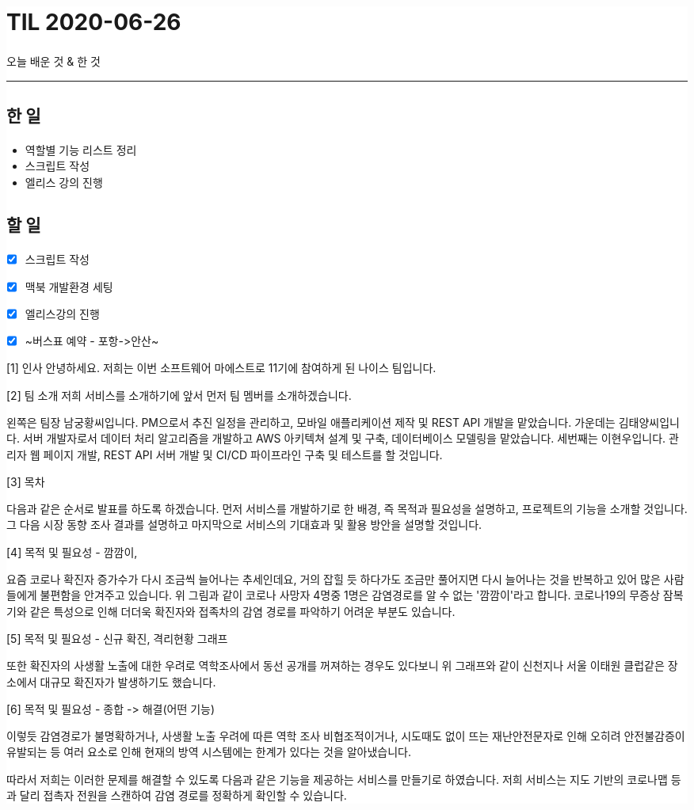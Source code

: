 # TIL 2020-06-26

오늘 배운 것 & 한 것

--------------------------

## 한 일

- 역할별 기능 리스트 정리
- 스크립트 작성
- 엘리스 강의 진행

## 할 일

- [x] 스크립트 작성
- [x] 맥북 개발환경 세팅
- [x] 엘리스강의 진행
- [x] ~버스표 예약 - 포항->안산~


[1] 인사
안녕하세요. 저희는 이번 소프트웨어 마에스트로 11기에 참여하게 된 나이스 팀입니다.

[2] 팀 소개
저희 서비스를 소개하기에 앞서 먼저 팀 멤버를 소개하겠습니다.

왼쪽은 팀장 남궁황씨입니다. PM으로서 추진 일정을 관리하고, 모바일 애플리케이션 제작 및 REST API 개발을 맡았습니다.
가운데는 김태양씨입니다. 서버 개발자로서 데이터 처리 알고리즘을 개발하고 AWS 아키텍쳐 설계 및 구축, 데이터베이스 모델링을 맡았습니다.
세번째는 이현우입니다. 관리자 웹 페이지 개발, REST API 서버 개발 및 CI/CD 파이프라인 구축 및 테스트를 할 것입니다.


[3] 목차

다음과 같은 순서로 발표를 하도록 하겠습니다. 먼저 서비스를 개발하기로 한 배경, 즉 목적과 필요성을 설명하고, 프로젝트의 기능을 소개할 것입니다. 그 다음 시장 동향 조사 결과를 설명하고 마지막으로 서비스의 기대효과 및 활용 방안을 설명할 것입니다.


[4] 목적 및 필요성 - 깜깜이, 

요즘 코로나 확진자 증가수가 다시 조금씩 늘어나는 추세인데요, 거의 잡힐 듯 하다가도 조금만 풀어지면 다시 늘어나는 것을 반복하고 있어 많은 사람들에게 불편함을 안겨주고 있습니다. 위 그림과 같이 코로나 사망자 4명중 1명은 감염경로를 알 수 없는 '깜깜이'라고 합니다. 코로나19의 무증상 잠복기와 같은 특성으로 인해 더더욱 확진자와 접족차의 감염 경로를 파악하기 어려운 부분도 있습니다. 

[5] 목적 및 필요성 - 신규 확진, 격리현황 그래프

또한 확진자의 사생활 노출에 대한 우려로 역학조사에서 동선 공개를 꺼져하는 경우도 있다보니 위 그래프와 같이 신천지나 서울 이태원 클럽같은 장소에서 대규모 확진자가 발생하기도 했습니다.

[6] 목적 및 필요성 - 종합 -> 해결(어떤 기능)

이렇듯 감염경로가 불명확하거나, 사생활 노출 우려에 따른 역학 조사 비협조적이거나, 시도때도 없이 뜨는 재난안전문자로 인해 오히려 안전불감증이 유발되는 등 여러 요소로 인해 현재의 방역 시스템에는 한계가 있다는 것을 알아냈습니다. 


따라서 저희는 이러한 문제를 해결할 수 있도록 다음과 같은 기능을 제공하는 서비스를 만들기로 하였습니다.
저희 서비스는 지도 기반의 코로나맵 등과 달리 접촉자 전원을 스캔하여 감염 경로를 정확하게 확인할 수 있습니다.
